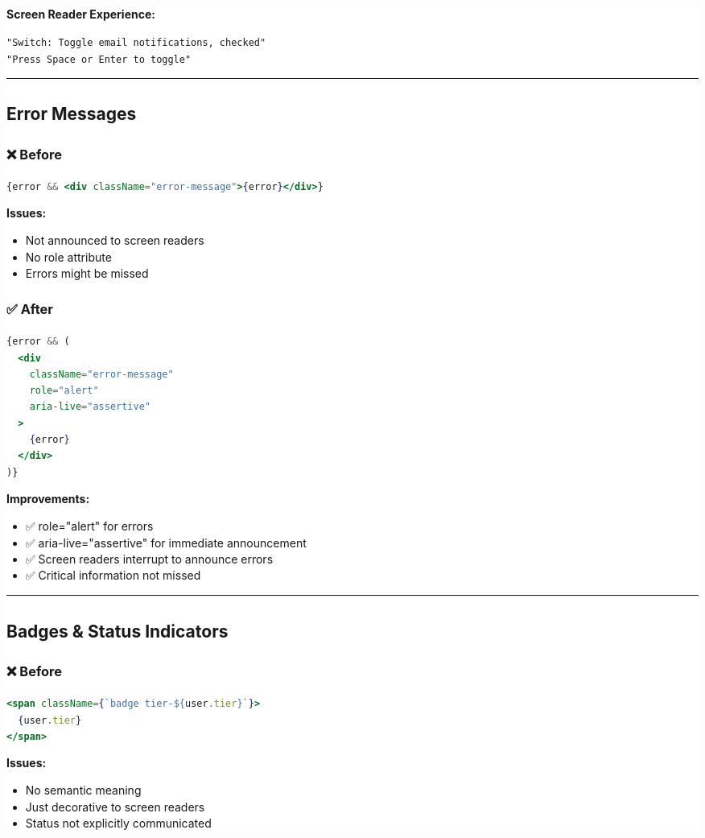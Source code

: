 **Screen Reader Experience:**
```
"Switch: Toggle email notifications, checked"
"Press Space or Enter to toggle"
```

---

## Error Messages

### ❌ Before
```jsx
{error && <div className="error-message">{error}</div>}
```

**Issues:**
- Not announced to screen readers
- No role attribute
- Errors might be missed

### ✅ After
```jsx
{error && (
  <div 
    className="error-message" 
    role="alert" 
    aria-live="assertive"
  >
    {error}
  </div>
)}
```

**Improvements:**
- ✅ role="alert" for errors
- ✅ aria-live="assertive" for immediate announcement
- ✅ Screen readers interrupt to announce errors
- ✅ Critical information not missed

---

## Badges & Status Indicators

### ❌ Before
```jsx
<span className={`badge tier-${user.tier}`}>
  {user.tier}
</span>
```

**Issues:**
- No semantic meaning
- Just decorative to screen readers
- Status not explicitly communicated

